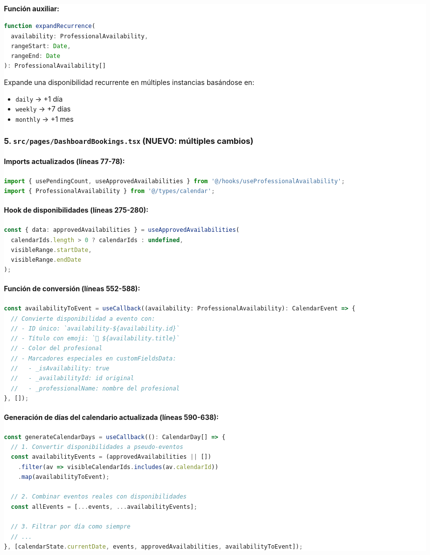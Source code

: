 **Función auxiliar:**
```typescript
function expandRecurrence(
  availability: ProfessionalAvailability,
  rangeStart: Date,
  rangeEnd: Date
): ProfessionalAvailability[]
```
Expande una disponibilidad recurrente en múltiples instancias basándose en:
- `daily` → +1 día
- `weekly` → +7 días
- `monthly` → +1 mes

### 5. `src/pages/DashboardBookings.tsx` (NUEVO: múltiples cambios)

#### Imports actualizados (líneas 77-78):
```typescript
import { usePendingCount, useApprovedAvailabilities } from '@/hooks/useProfessionalAvailability';
import { ProfessionalAvailability } from '@/types/calendar';
```

#### Hook de disponibilidades (líneas 275-280):
```typescript
const { data: approvedAvailabilities } = useApprovedAvailabilities(
  calendarIds.length > 0 ? calendarIds : undefined,
  visibleRange.startDate,
  visibleRange.endDate
);
```

#### Función de conversión (líneas 552-588):
```typescript
const availabilityToEvent = useCallback((availability: ProfessionalAvailability): CalendarEvent => {
  // Convierte disponibilidad a evento con:
  // - ID único: `availability-${availability.id}`
  // - Título con emoji: `📝 ${availability.title}`
  // - Color del profesional
  // - Marcadores especiales en customFieldsData:
  //   - _isAvailability: true
  //   - _availabilityId: id original
  //   - _professionalName: nombre del profesional
}, []);
```

#### Generación de días del calendario actualizada (líneas 590-638):
```typescript
const generateCalendarDays = useCallback((): CalendarDay[] => {
  // 1. Convertir disponibilidades a pseudo-eventos
  const availabilityEvents = (approvedAvailabilities || [])
    .filter(av => visibleCalendarIds.includes(av.calendarId))
    .map(availabilityToEvent);

  // 2. Combinar eventos reales con disponibilidades
  const allEvents = [...events, ...availabilityEvents];

  // 3. Filtrar por día como siempre
  // ...
}, [calendarState.currentDate, events, approvedAvailabilities, availabilityToEvent]);
```
